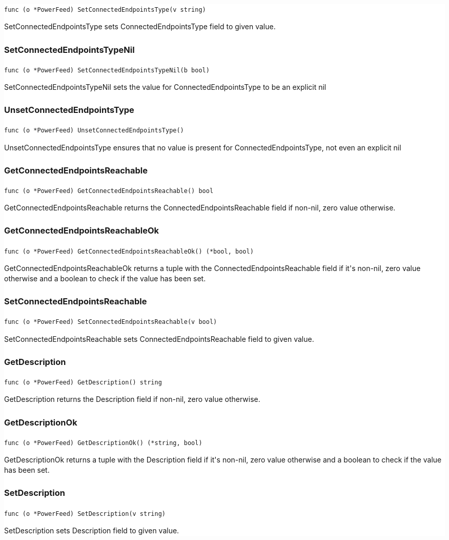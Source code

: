 `func (o *PowerFeed) SetConnectedEndpointsType(v string)`

SetConnectedEndpointsType sets ConnectedEndpointsType field to given value.


### SetConnectedEndpointsTypeNil

`func (o *PowerFeed) SetConnectedEndpointsTypeNil(b bool)`

 SetConnectedEndpointsTypeNil sets the value for ConnectedEndpointsType to be an explicit nil

### UnsetConnectedEndpointsType
`func (o *PowerFeed) UnsetConnectedEndpointsType()`

UnsetConnectedEndpointsType ensures that no value is present for ConnectedEndpointsType, not even an explicit nil
### GetConnectedEndpointsReachable

`func (o *PowerFeed) GetConnectedEndpointsReachable() bool`

GetConnectedEndpointsReachable returns the ConnectedEndpointsReachable field if non-nil, zero value otherwise.

### GetConnectedEndpointsReachableOk

`func (o *PowerFeed) GetConnectedEndpointsReachableOk() (*bool, bool)`

GetConnectedEndpointsReachableOk returns a tuple with the ConnectedEndpointsReachable field if it's non-nil, zero value otherwise
and a boolean to check if the value has been set.

### SetConnectedEndpointsReachable

`func (o *PowerFeed) SetConnectedEndpointsReachable(v bool)`

SetConnectedEndpointsReachable sets ConnectedEndpointsReachable field to given value.


### GetDescription

`func (o *PowerFeed) GetDescription() string`

GetDescription returns the Description field if non-nil, zero value otherwise.

### GetDescriptionOk

`func (o *PowerFeed) GetDescriptionOk() (*string, bool)`

GetDescriptionOk returns a tuple with the Description field if it's non-nil, zero value otherwise
and a boolean to check if the value has been set.

### SetDescription

`func (o *PowerFeed) SetDescription(v string)`

SetDescription sets Description field to given value.
